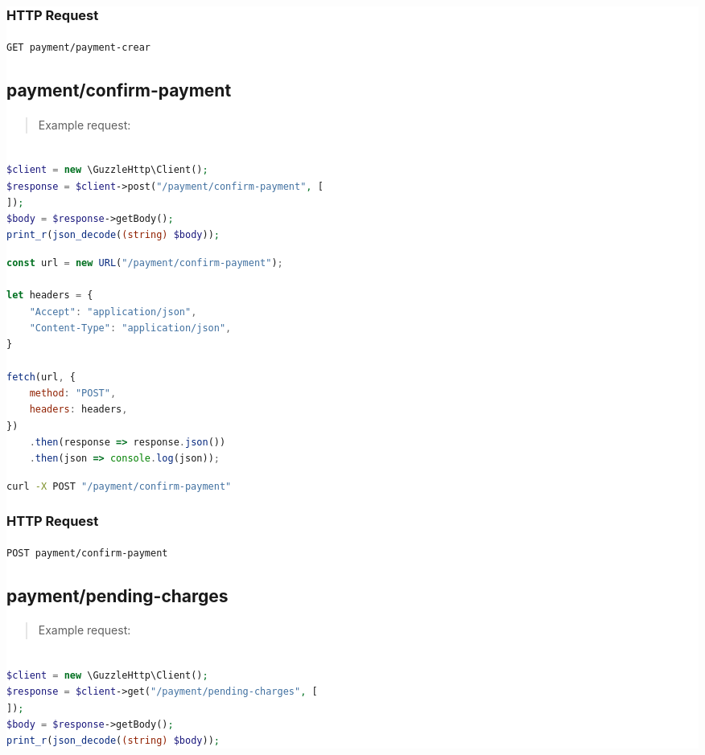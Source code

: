 ### HTTP Request
`GET payment/payment-crear`





## payment/confirm-payment
> Example request:

```php

$client = new \GuzzleHttp\Client();
$response = $client->post("/payment/confirm-payment", [
]);
$body = $response->getBody();
print_r(json_decode((string) $body));
```


```javascript
const url = new URL("/payment/confirm-payment");

let headers = {
    "Accept": "application/json",
    "Content-Type": "application/json",
}

fetch(url, {
    method: "POST",
    headers: headers,
})
    .then(response => response.json())
    .then(json => console.log(json));
```

```bash
curl -X POST "/payment/confirm-payment" 
```



### HTTP Request
`POST payment/confirm-payment`





## payment/pending-charges
> Example request:

```php

$client = new \GuzzleHttp\Client();
$response = $client->get("/payment/pending-charges", [
]);
$body = $response->getBody();
print_r(json_decode((string) $body));
```

